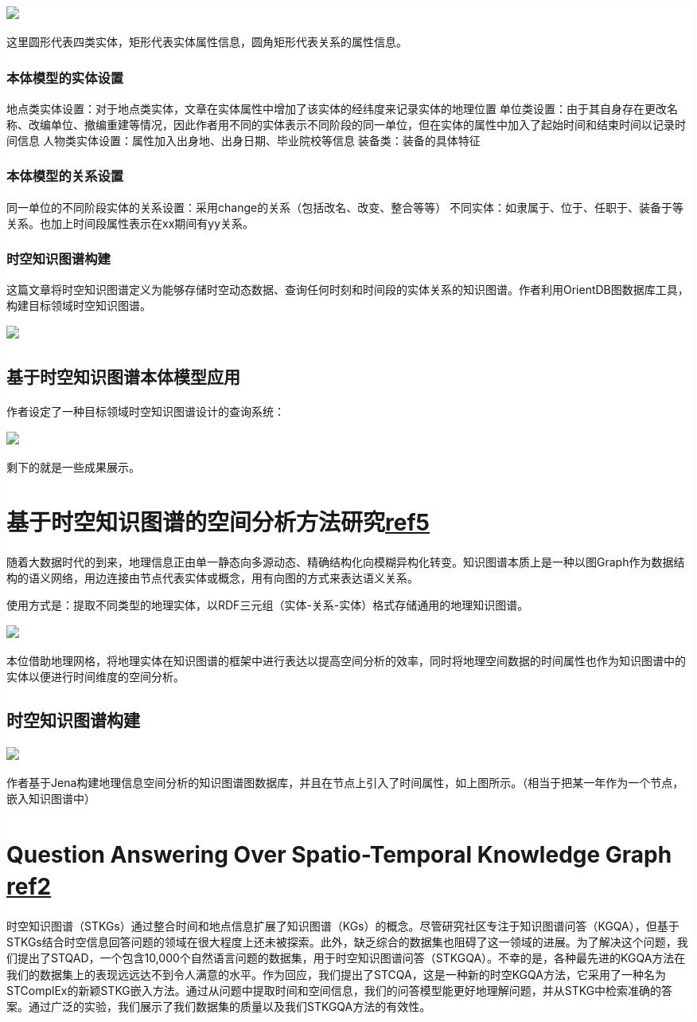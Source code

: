 ![](https://pic4.zhimg.com/80/v2-a187aa7646ce3ea7f865a27baf6325ef_1440w.webp)

这里圆形代表四类实体，矩形代表实体属性信息，圆角矩形代表关系的属性信息。

### 本体模型的实体设置
地点类实体设置：对于地点类实体，文章在实体属性中增加了该实体的经纬度来记录实体的地理位置
单位类设置：由于其自身存在更改名称、改编单位、撤编重建等情况，因此作者用不同的实体表示不同阶段的同一单位，但在实体的属性中加入了起始时间和结束时间以记录时间信息
人物类实体设置：属性加入出身地、出身日期、毕业院校等信息
装备类：装备的具体特征

### 本体模型的关系设置
同一单位的不同阶段实体的关系设置：采用change的关系（包括改名、改变、整合等等）
不同实体：如隶属于、位于、任职于、装备于等关系。也加上时间段属性表示在xx期间有yy关系。

### 时空知识图谱构建
这篇文章将时空知识图谱定义为能够存储时空动态数据、查询任何时刻和时间段的实体关系的知识图谱。作者利用OrientDB图数据库工具，构建目标领域时空知识图谱。

![](https://pic4.zhimg.com/80/v2-5675c300769a8eebeb062537faf3f9b7_1440w.webp)

## 基于时空知识图谱本体模型应用
作者设定了一种目标领域时空知识图谱设计的查询系统：

![](https://pic2.zhimg.com/80/v2-b442f6a0ff3e95aefeaa08ab790319a1_1440w.webp)

剩下的就是一些成果展示。

# 基于时空知识图谱的空间分析方法研究[ref5](#references)

随着大数据时代的到来，地理信息正由单一静态向多源动态、精确结构化向模糊异构化转变。知识图谱本质上是一种以图Graph作为数据结构的语义网络，用边连接由节点代表实体或概念，用有向图的方式来表达语义关系。

使用方式是：提取不同类型的地理实体，以RDF三元组（实体-关系-实体）格式存储通用的地理知识图谱。

![](https://pic4.zhimg.com/80/v2-a3869ccf4119e8bf500ff332a93fedf3_1440w.webp)

本位借助地理网格，将地理实体在知识图谱的框架中进行表达以提高空间分析的效率，同时将地理空间数据的时间属性也作为知识图谱中的实体以便进行时间维度的空间分析。

## 时空知识图谱构建

![](https://pic1.zhimg.com/80/v2-c5bf57e86b6268b2ac0feae6d67da480_1440w.webp)

作者基于Jena构建地理信息空间分析的知识图谱图数据库，并且在节点上引入了时间属性，如上图所示。（相当于把某一年作为一个节点，嵌入知识图谱中）

# Question Answering Over Spatio-Temporal Knowledge Graph [ref2](#references)

时空知识图谱（STKGs）通过整合时间和地点信息扩展了知识图谱（KGs）的概念。尽管研究社区专注于知识图谱问答（KGQA），但基于STKGs结合时空信息回答问题的领域在很大程度上还未被探索。此外，缺乏综合的数据集也阻碍了这一领域的进展。为了解决这个问题，我们提出了STQAD，一个包含10,000个自然语言问题的数据集，用于时空知识图谱问答（STKGQA）。不幸的是，各种最先进的KGQA方法在我们的数据集上的表现远远达不到令人满意的水平。作为回应，我们提出了STCQA，这是一种新的时空KGQA方法，它采用了一种名为STComplEx的新颖STKG嵌入方法。通过从问题中提取时间和空间信息，我们的问答模型能更好地理解问题，并从STKG中检索准确的答案。通过广泛的实验，我们展示了我们数据集的质量以及我们STKGQA方法的有效性。
